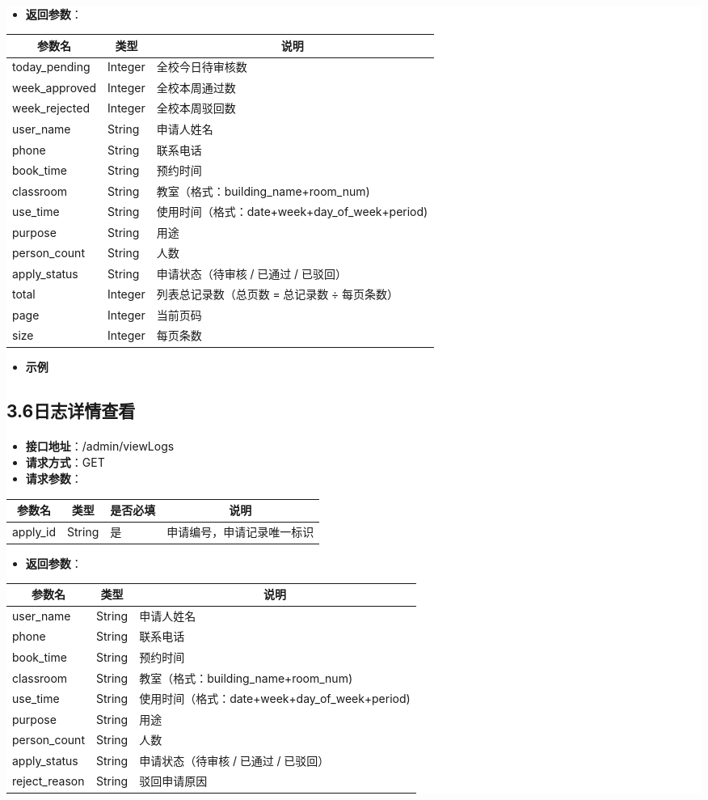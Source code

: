 - **返回参数**：

| 参数名        | 类型    | 说明                                          |
| ------------- | ------- | --------------------------------------------- |
| today_pending | Integer | 全校今日待审核数                              |
| week_approved | Integer | 全校本周通过数                                |
| week_rejected | Integer | 全校本周驳回数                                |
| user_name     | String  | 申请人姓名                                    |
| phone         | String  | 联系电话                                      |
| book_time     | String  | 预约时间                                      |
| classroom     | String  | 教室（格式：building_name+room_num)           |
| use_time      | String  | 使用时间（格式：date+week+day_of_week+period) |
| purpose       | String  | 用途                                          |
| person_count  | String  | 人数                                          |
| apply_status  | String  | 申请状态（待审核 / 已通过 / 已驳回）          |
| total         | Integer | 列表总记录数（总页数 = 总记录数 ÷ 每页条数）  |
| page          | Integer | 当前页码                                      |
| size          | Integer | 每页条数                                      |


- **示例**
## 3.6日志详情查看
- **接口地址**：/admin/viewLogs
- **请求方式**：GET
- **请求参数**：

| 参数名      | 类型     | 是否必填 | 说明            |
| -------- | ------ | ---- | ------------- |
| apply_id | String | 是    | 申请编号，申请记录唯一标识 |

- **返回参数**： 

| 参数名           | 类型     | 说明                                    |
| ------------- | ------ | ------------------------------------- |
| user_name     | String | 申请人姓名                                 |
| phone         | String | 联系电话                                  |
| book_time     | String | 预约时间                                  |
| classroom     | String | 教室（格式：building_name+room_num)         |
| use_time      | String | 使用时间（格式：date+week+day_of_week+period) |
| purpose       | String | 用途                                    |
| person_count  | String | 人数                                    |
| apply_status  | String | 申请状态（待审核 / 已通过 / 已驳回）                 |
| reject_reason | String | 驳回申请原因                                |

